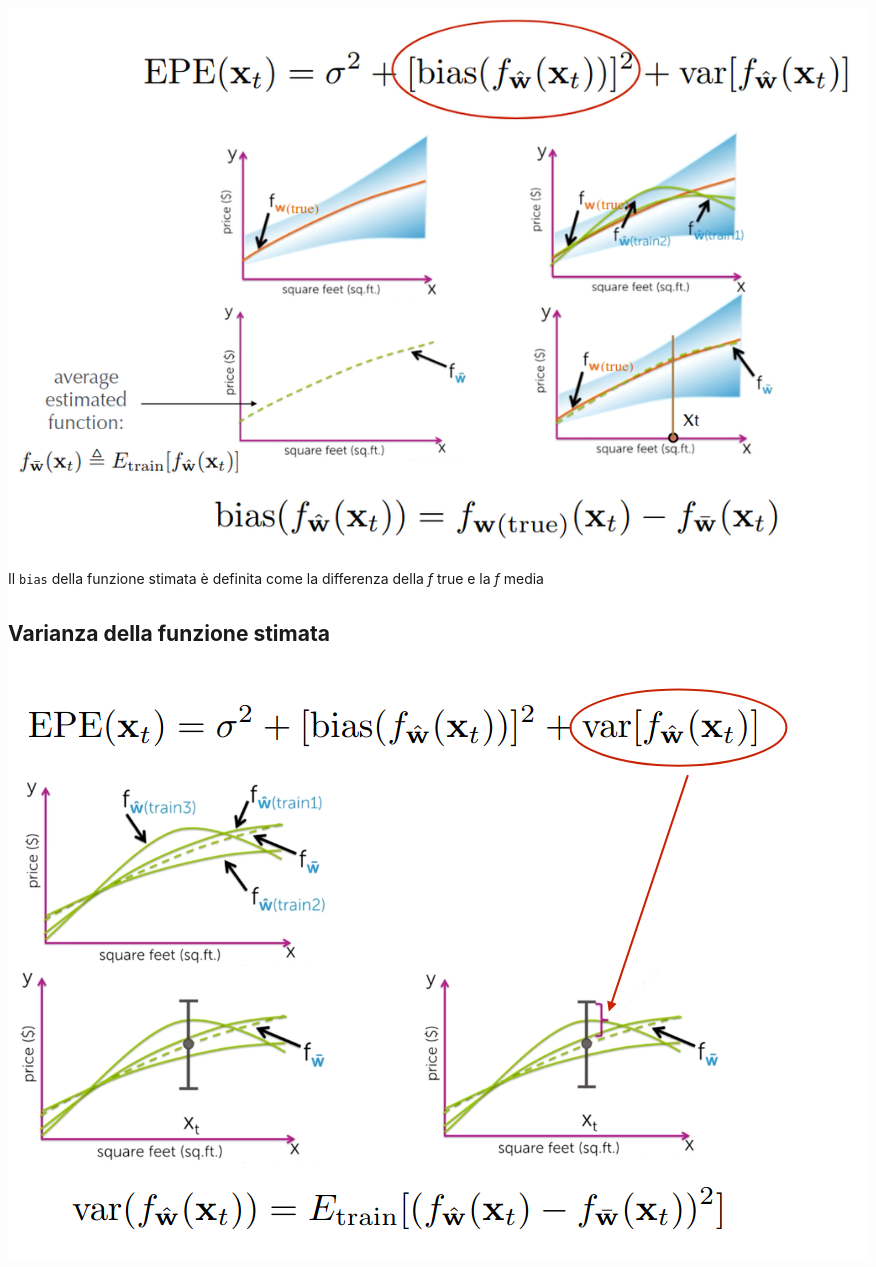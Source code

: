 ![Screenshot from 2024-03-23 12-26-02.png](Screenshot_from_2024-03-23_12-26-02.png)

Il `bias` della funzione stimata è definita come la differenza della $f$ true e la $f$ media

## Varianza della funzione stimata

![Screenshot from 2024-03-23 12-29-31.png](Screenshot_from_2024-03-23_12-29-31.png)
